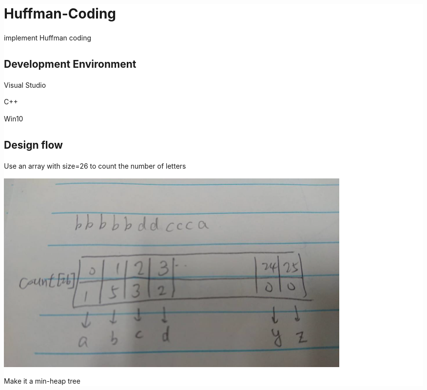 # Huffman-Coding
implement Huffman coding
## Development Environment
Visual Studio

C++

Win10
## Design flow
Use an array with size=26 to count the number of letters

<img src=./design_flow/1.png width=80% />

Make it a min-heap tree
